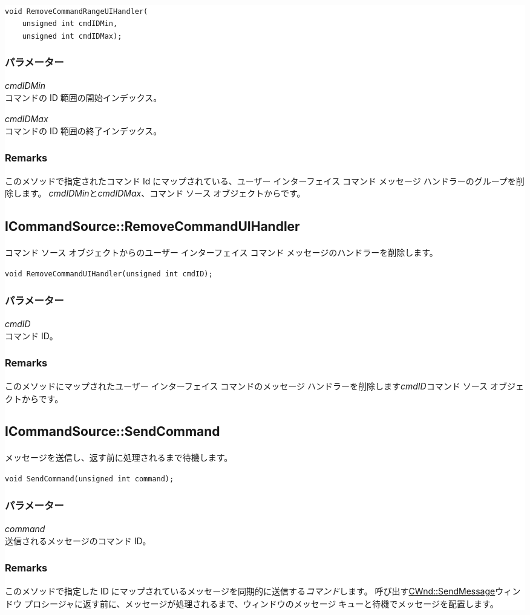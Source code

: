 ```
void RemoveCommandRangeUIHandler(
    unsigned int cmdIDMin,
    unsigned int cmdIDMax);
```

### <a name="parameters"></a>パラメーター

*cmdIDMin*<br/>
コマンドの ID 範囲の開始インデックス。

*cmdIDMax*<br/>
コマンドの ID 範囲の終了インデックス。

### <a name="remarks"></a>Remarks

このメソッドで指定されたコマンド Id にマップされている、ユーザー インターフェイス コマンド メッセージ ハンドラーのグループを削除します。 *cmdIDMin*と*cmdIDMax*、コマンド ソース オブジェクトからです。

##  <a name="removecommanduihandler"></a>  ICommandSource::RemoveCommandUIHandler

コマンド ソース オブジェクトからのユーザー インターフェイス コマンド メッセージのハンドラーを削除します。

```
void RemoveCommandUIHandler(unsigned int cmdID);
```

### <a name="parameters"></a>パラメーター

*cmdID*<br/>
コマンド ID。

### <a name="remarks"></a>Remarks

このメソッドにマップされたユーザー インターフェイス コマンドのメッセージ ハンドラーを削除します*cmdID*コマンド ソース オブジェクトからです。

##  <a name="sendcommand"></a>  ICommandSource::SendCommand

メッセージを送信し、返す前に処理されるまで待機します。

```
void SendCommand(unsigned int command);
```

### <a name="parameters"></a>パラメーター

*command*<br/>
送信されるメッセージのコマンド ID。

### <a name="remarks"></a>Remarks

このメソッドで指定した ID にマップされているメッセージを同期的に送信する*コマンド*します。 呼び出す[CWnd::SendMessage](../../mfc/reference/cwnd-class.md#sendmessage)ウィンドウ プロシージャに返す前に、メッセージが処理されるまで、ウィンドウのメッセージ キューと待機でメッセージを配置します。
